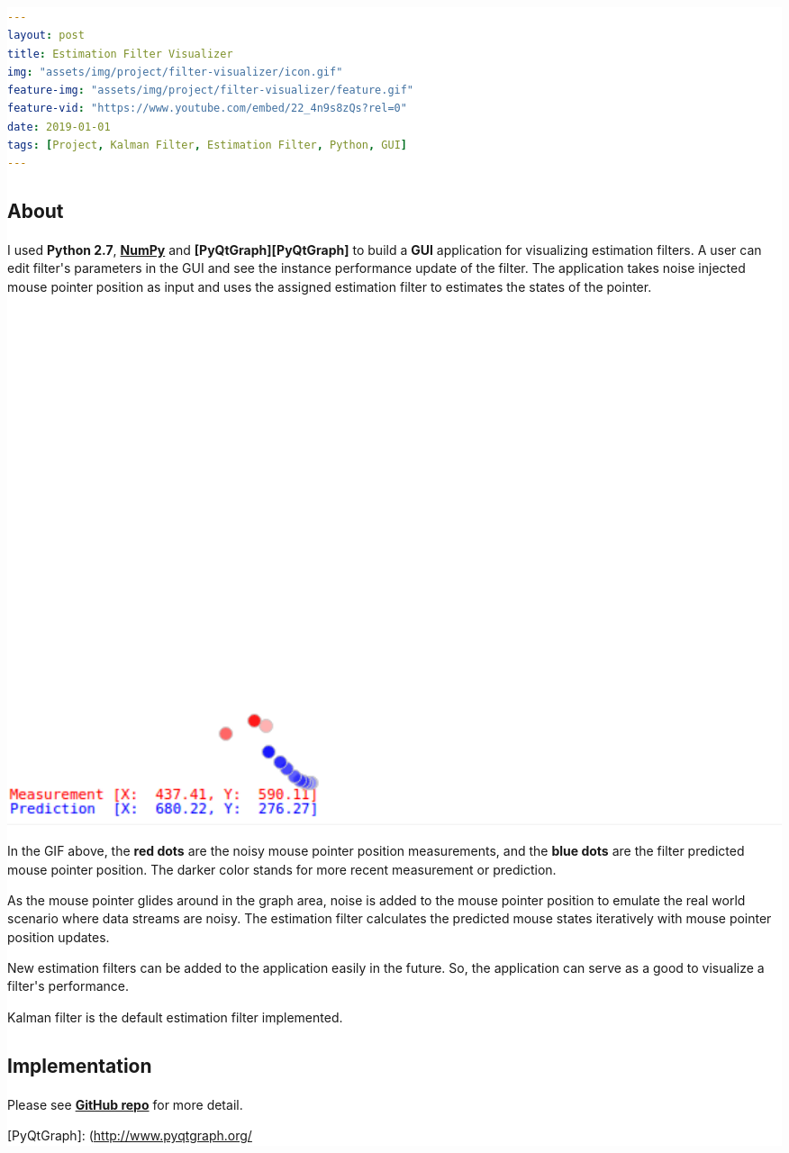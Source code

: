 ```yaml
---
layout: post
title: Estimation Filter Visualizer
img: "assets/img/project/filter-visualizer/icon.gif"
feature-img: "assets/img/project/filter-visualizer/feature.gif"
feature-vid: "https://www.youtube.com/embed/22_4n9s8zQs?rel=0"
date: 2019-01-01
tags: [Project, Kalman Filter, Estimation Filter, Python, GUI]
---
```


## About
I used **Python 2.7**, **[NumPy][NumPy]** and **[PyQtGraph][PyQtGraph]** to build a **GUI** application for visualizing estimation filters. A user can edit filter's parameters in the GUI and see the instance performance update of the filter. The application takes noise injected mouse pointer position as input and uses the assigned estimation filter to estimates the states of the pointer.

<p align="center">
<img src="../assets/img/project/filter-visualizer/icon.gif" width="100%">
</p>

In the GIF above, the **red dots** are the noisy mouse pointer position measurements, and the **blue dots** are the filter predicted mouse pointer position. The darker color stands for more recent measurement or prediction.

As the mouse pointer glides around in the graph area, noise is added to the mouse pointer position to emulate the real world scenario where data streams are noisy. The estimation filter calculates the predicted mouse states iteratively with mouse pointer position updates.

New estimation filters can be added to the application easily in the future. So, the application can serve as a good to visualize a filter's performance.

Kalman filter is the default estimation filter implemented.

## Implementation
Please see **[GitHub repo][GitHub]** for more detail.




[GitHub]: https://github.com/willshw/filter-viz
[NumPy]: http://www.numpy.org/
[PyQtGraph]: (http://www.pyqtgraph.org/